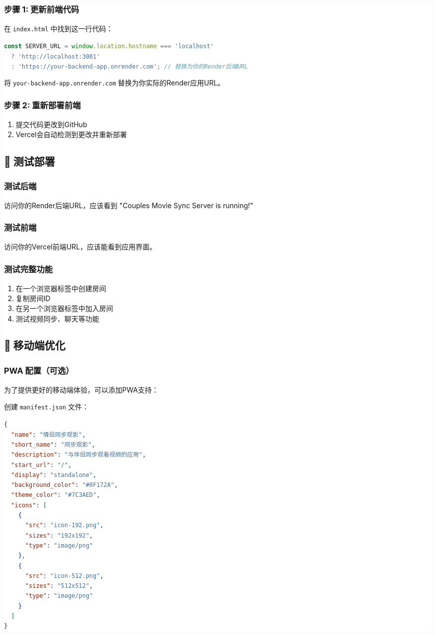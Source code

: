 ### 步骤 1: 更新前端代码
在 `index.html` 中找到这一行代码：
```javascript
const SERVER_URL = window.location.hostname === 'localhost' 
  ? 'http://localhost:3001' 
  : 'https://your-backend-app.onrender.com'; // 替换为你的Render后端URL
```

将 `your-backend-app.onrender.com` 替换为你实际的Render应用URL。

### 步骤 2: 重新部署前端
1. 提交代码更改到GitHub
2. Vercel会自动检测到更改并重新部署

## 🧪 测试部署

### 测试后端
访问你的Render后端URL，应该看到 "Couples Movie Sync Server is running!"

### 测试前端
访问你的Vercel前端URL，应该能看到应用界面。

### 测试完整功能
1. 在一个浏览器标签中创建房间
2. 复制房间ID
3. 在另一个浏览器标签中加入房间
4. 测试视频同步、聊天等功能

## 📱 移动端优化

### PWA 配置（可选）
为了提供更好的移动端体验，可以添加PWA支持：

创建 `manifest.json` 文件：
```json
{
  "name": "情侣同步观影",
  "short_name": "同步观影",
  "description": "与伴侣同步观看视频的应用",
  "start_url": "/",
  "display": "standalone",
  "background_color": "#0F172A",
  "theme_color": "#7C3AED",
  "icons": [
    {
      "src": "icon-192.png",
      "sizes": "192x192",
      "type": "image/png"
    },
    {
      "src": "icon-512.png",
      "sizes": "512x512",
      "type": "image/png"
    }
  ]
}
```
